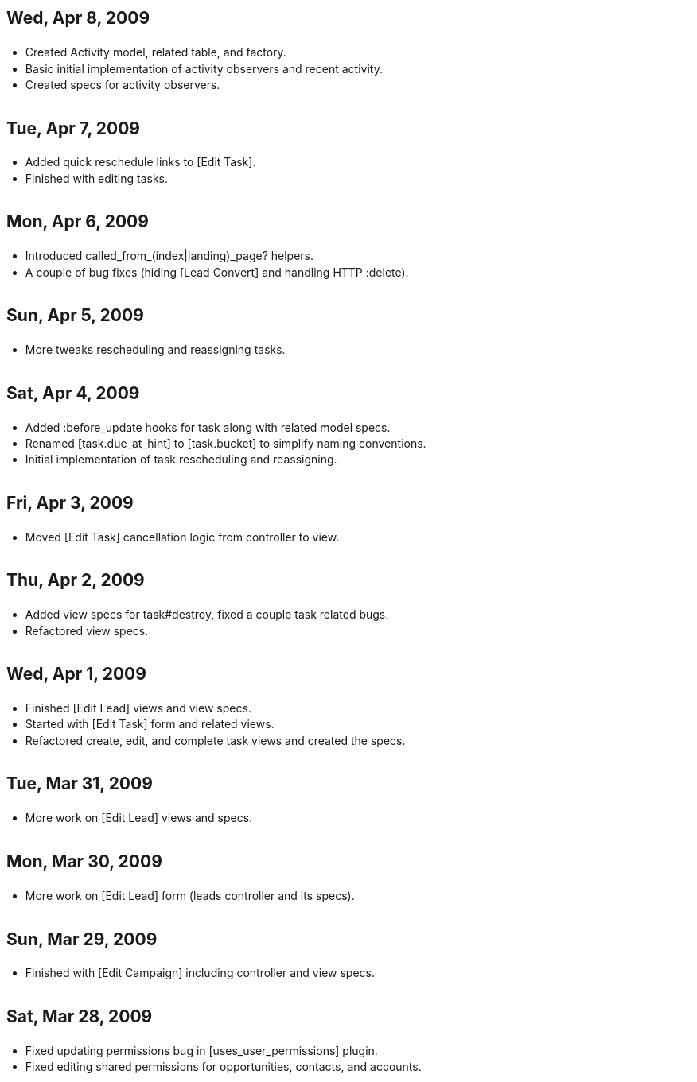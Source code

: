 Wed, Apr 8, 2009
---------------------------------------------------------------------
- Created Activity model, related table, and factory.
- Basic initial implementation of activity observers and recent activity.
- Created specs for activity observers.

Tue, Apr 7, 2009
---------------------------------------------------------------------
- Added quick reschedule links to [Edit Task].
- Finished with editing tasks.

Mon, Apr 6, 2009
---------------------------------------------------------------------
- Introduced called_from_(index|landing)_page? helpers.
- A couple of bug fixes (hiding [Lead Convert] and handling HTTP :delete).

Sun, Apr 5, 2009
---------------------------------------------------------------------
- More tweaks rescheduling and reassigning tasks.

Sat, Apr 4, 2009
---------------------------------------------------------------------
- Added :before_update hooks for task along with related model specs.
- Renamed [task.due_at_hint] to [task.bucket] to simplify naming conventions.
- Initial implementation of task rescheduling and reassigning.

Fri, Apr 3, 2009
---------------------------------------------------------------------
- Moved [Edit Task] cancellation logic from controller to view.

Thu, Apr 2, 2009
---------------------------------------------------------------------
- Added view specs for task#destroy, fixed a couple task related bugs.
- Refactored view specs.

Wed, Apr 1, 2009
---------------------------------------------------------------------
- Finished [Edit Lead] views and view specs.
- Started with [Edit Task] form and related views.
- Refactored create, edit, and complete task views and created the specs.

Tue, Mar 31, 2009
---------------------------------------------------------------------
- More work on [Edit Lead] views and specs.

Mon, Mar 30, 2009
---------------------------------------------------------------------
- More work on [Edit Lead] form (leads controller and its specs).

Sun, Mar 29, 2009
---------------------------------------------------------------------
- Finished with [Edit Campaign] including controller and view specs.

Sat, Mar 28, 2009
---------------------------------------------------------------------
- Fixed updating permissions bug in [uses_user_permissions] plugin.
- Fixed editing shared permissions for opportunities, contacts, and accounts.
